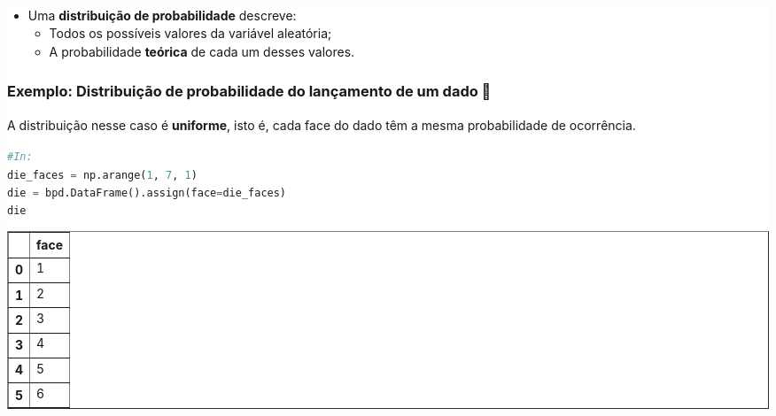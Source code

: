 - Uma **distribuição de probabilidade** descreve:
    - Todos os possíveis valores da variável aleatória;
    - A probabilidade **teórica** de cada um desses valores.

### Exemplo: Distribuição de probabilidade do lançamento de um dado 🎲

A distribuição nesse caso é **uniforme**, isto é, cada face do dado têm a mesma probabilidade de ocorrência.


```python
#In: 
die_faces = np.arange(1, 7, 1)
die = bpd.DataFrame().assign(face=die_faces)
die
```




<div>
<style scoped>
    .dataframe tbody tr th:only-of-type {
        vertical-align: middle;
    }

    .dataframe tbody tr th {
        vertical-align: top;
    }

    .dataframe thead th {
        text-align: right;
    }
</style>
<table border="1" class="dataframe">
  <thead>
    <tr style="text-align: right;">
      <th></th>
      <th>face</th>
    </tr>
  </thead>
  <tbody>
    <tr>
      <th>0</th>
      <td>1</td>
    </tr>
    <tr>
      <th>1</th>
      <td>2</td>
    </tr>
    <tr>
      <th>2</th>
      <td>3</td>
    </tr>
    <tr>
      <th>3</th>
      <td>4</td>
    </tr>
    <tr>
      <th>4</th>
      <td>5</td>
    </tr>
    <tr>
      <th>5</th>
      <td>6</td>
    </tr>
  </tbody>